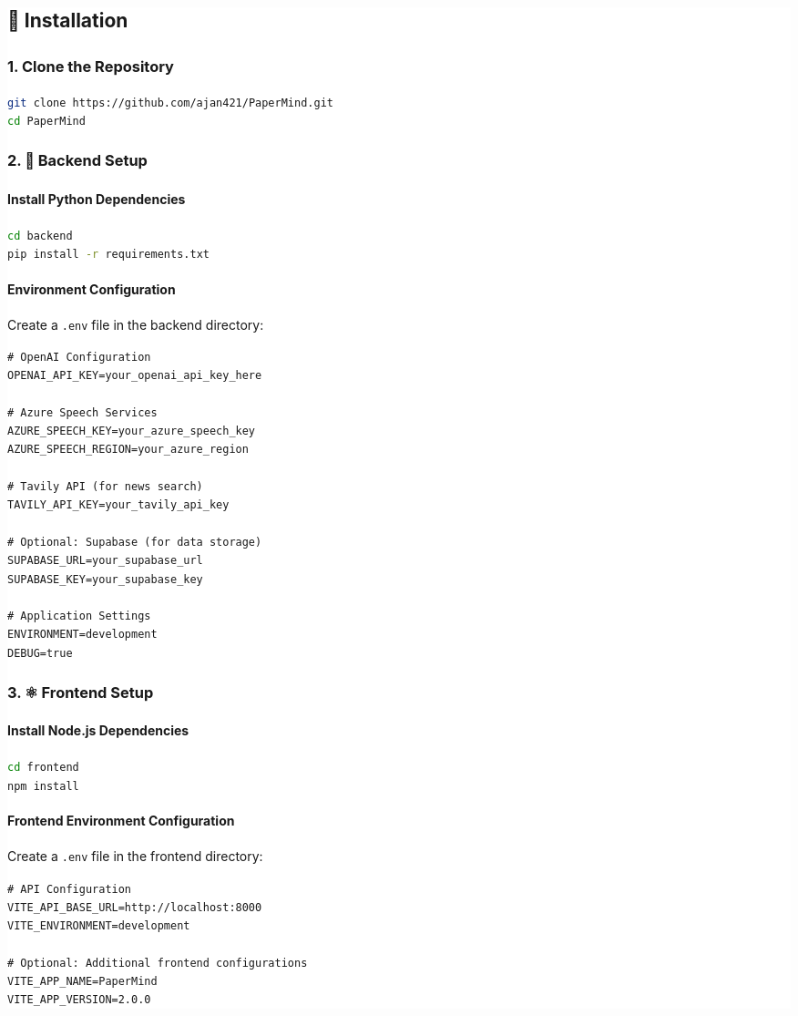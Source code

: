 ## 🚀 Installation

### 1. Clone the Repository
```bash
git clone https://github.com/ajan421/PaperMind.git
cd PaperMind
```

### 2. 🐍 Backend Setup

#### Install Python Dependencies
```bash
cd backend
pip install -r requirements.txt
```

#### Environment Configuration
Create a `.env` file in the backend directory:

```env
# OpenAI Configuration
OPENAI_API_KEY=your_openai_api_key_here

# Azure Speech Services
AZURE_SPEECH_KEY=your_azure_speech_key
AZURE_SPEECH_REGION=your_azure_region

# Tavily API (for news search)
TAVILY_API_KEY=your_tavily_api_key

# Optional: Supabase (for data storage)
SUPABASE_URL=your_supabase_url
SUPABASE_KEY=your_supabase_key

# Application Settings
ENVIRONMENT=development
DEBUG=true
```

### 3. ⚛️ Frontend Setup

#### Install Node.js Dependencies
```bash
cd frontend
npm install
```

#### Frontend Environment Configuration
Create a `.env` file in the frontend directory:

```env
# API Configuration
VITE_API_BASE_URL=http://localhost:8000
VITE_ENVIRONMENT=development

# Optional: Additional frontend configurations
VITE_APP_NAME=PaperMind
VITE_APP_VERSION=2.0.0
```
